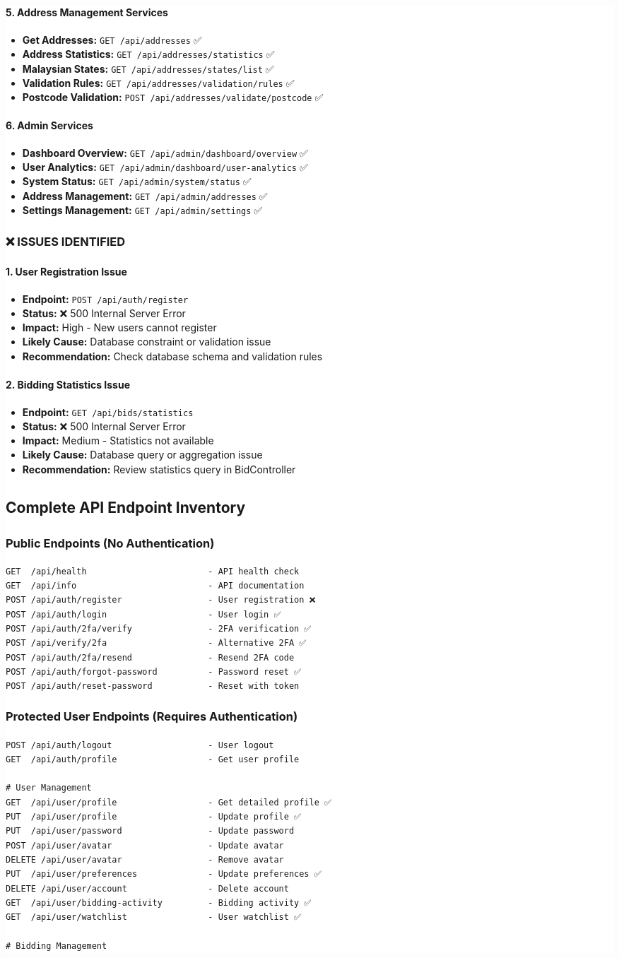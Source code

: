 #### 5. Address Management Services
- **Get Addresses:** `GET /api/addresses` ✅
- **Address Statistics:** `GET /api/addresses/statistics` ✅
- **Malaysian States:** `GET /api/addresses/states/list` ✅
- **Validation Rules:** `GET /api/addresses/validation/rules` ✅
- **Postcode Validation:** `POST /api/addresses/validate/postcode` ✅

#### 6. Admin Services
- **Dashboard Overview:** `GET /api/admin/dashboard/overview` ✅
- **User Analytics:** `GET /api/admin/dashboard/user-analytics` ✅
- **System Status:** `GET /api/admin/system/status` ✅
- **Address Management:** `GET /api/admin/addresses` ✅
- **Settings Management:** `GET /api/admin/settings` ✅

### ❌ ISSUES IDENTIFIED

#### 1. User Registration Issue
- **Endpoint:** `POST /api/auth/register`
- **Status:** ❌ 500 Internal Server Error
- **Impact:** High - New users cannot register
- **Likely Cause:** Database constraint or validation issue
- **Recommendation:** Check database schema and validation rules

#### 2. Bidding Statistics Issue
- **Endpoint:** `GET /api/bids/statistics`
- **Status:** ❌ 500 Internal Server Error
- **Impact:** Medium - Statistics not available
- **Likely Cause:** Database query or aggregation issue
- **Recommendation:** Review statistics query in BidController

## Complete API Endpoint Inventory

### Public Endpoints (No Authentication)
```
GET  /api/health                        - API health check
GET  /api/info                          - API documentation
POST /api/auth/register                 - User registration ❌
POST /api/auth/login                    - User login ✅
POST /api/auth/2fa/verify               - 2FA verification ✅
POST /api/verify/2fa                    - Alternative 2FA ✅
POST /api/auth/2fa/resend               - Resend 2FA code
POST /api/auth/forgot-password          - Password reset ✅
POST /api/auth/reset-password           - Reset with token
```

### Protected User Endpoints (Requires Authentication)
```
POST /api/auth/logout                   - User logout
GET  /api/auth/profile                  - Get user profile

# User Management
GET  /api/user/profile                  - Get detailed profile ✅
PUT  /api/user/profile                  - Update profile ✅
PUT  /api/user/password                 - Update password
POST /api/user/avatar                   - Update avatar
DELETE /api/user/avatar                 - Remove avatar
PUT  /api/user/preferences              - Update preferences ✅
DELETE /api/user/account                - Delete account
GET  /api/user/bidding-activity         - Bidding activity ✅
GET  /api/user/watchlist                - User watchlist ✅

# Bidding Management
```
